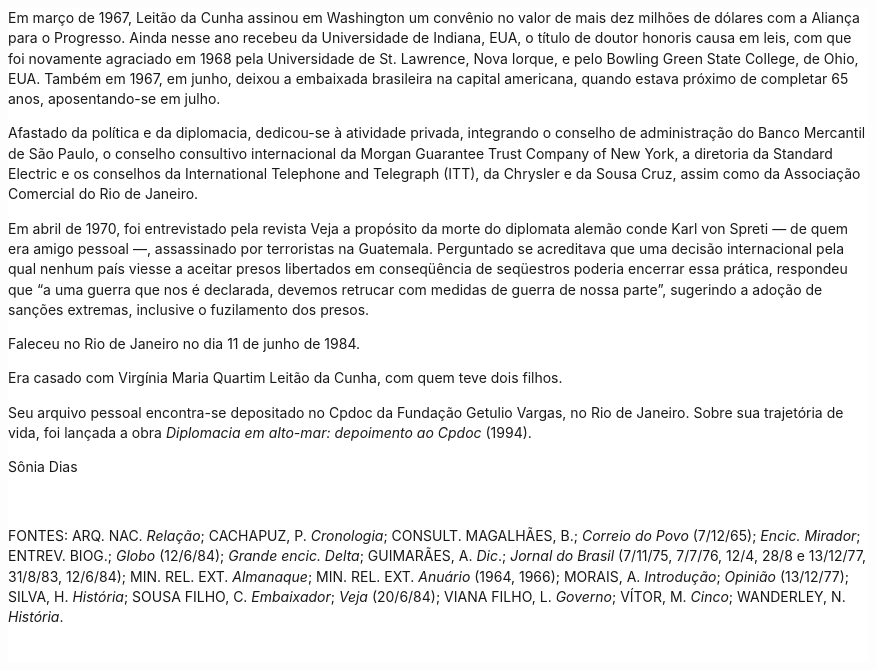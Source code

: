 Em março de 1967, Leitão da Cunha assinou em Washington um convênio no
valor de mais dez milhões de dólares com a Aliança para o Progresso.
Ainda nesse ano recebeu da Universidade de Indiana, EUA, o título de
doutor honoris causa em leis, com que foi novamente agraciado em 1968
pela Universidade de St. Lawrence, Nova Iorque, e pelo Bowling Green
State College, de Ohio, EUA. Também em 1967, em junho, deixou a
embaixada brasileira na capital americana, quando estava próximo de
completar 65 anos, aposentando-se em julho.

Afastado da política e da diplomacia, dedicou-se à atividade privada,
integrando o conselho de administração do Banco Mercantil de São Paulo,
o conselho consultivo internacional da Morgan Guarantee Trust Company of
New York, a diretoria da Standard Electric e os conselhos da
International Telephone and Telegraph (ITT), da Chrysler e da Sousa
Cruz, assim como da Associação Comercial do Rio de Janeiro.

Em abril de 1970, foi entrevistado pela revista Veja a propósito da
morte do diplomata alemão conde Karl von Spreti — de quem era amigo
pessoal —, assassinado por terroristas na Guatemala. Perguntado se
acreditava que uma decisão internacional pela qual nenhum país viesse a
aceitar presos libertados em conseqüência de seqüestros poderia encerrar
essa prática, respondeu que “a uma guerra que nos é declarada, devemos
retrucar com medidas de guerra de nossa parte”, sugerindo a adoção de
sanções extremas, inclusive o fuzilamento dos presos.

Faleceu no Rio de Janeiro no dia 11 de junho de 1984.

Era casado com Virgínia Maria Quartim Leitão da Cunha, com quem teve
dois filhos.

Seu arquivo pessoal encontra-se depositado no Cpdoc da Fundação Getulio
Vargas, no Rio de Janeiro. Sobre sua trajetória de vida, foi lançada a
obra *Diplomacia em alto-mar: depoimento ao Cpdoc* (1994).

Sônia Dias

 

FONTES: ARQ. NAC. *Relação*; CACHAPUZ, P. *Cronologia*; CONSULT.
MAGALHÃES, B.; *Correio do Povo* (7/12/65); *Encic. Mirador*; ENTREV.
BIOG.; *Globo* (12/6/84); *Grande encic. Delta*; GUIMARÃES, A. *Dic*.;
*Jornal do Brasil* (7/11/75, 7/7/76, 12/4, 28/8 e 13/12/77, 31/8/83,
12/6/84); MIN. REL. EXT. *Almanaque*; MIN. REL. EXT. *Anuário* (1964,
1966); MORAIS, A. *Introdução*; *Opinião* (13/12/77); SILVA, H.
*História*; SOUSA FILHO, C. *Embaixador*; *Veja* (20/6/84); VIANA FILHO,
L. *Governo*; VÍTOR, M. *Cinco*; WANDERLEY, N. *História*.

 
